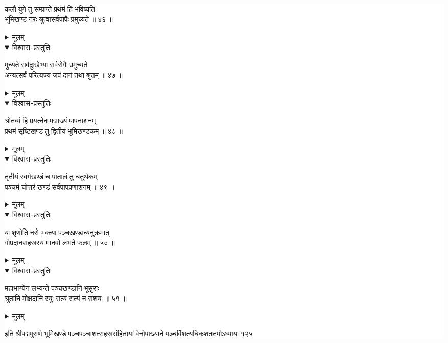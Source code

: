 कलौ युगे तु सम्प्राप्ते प्रथमं हि भविष्यति  
भूमिखण्डं नरः श्रुत्वासर्वपापैः प्रमुच्यते ॥ ४६ ॥
</details>

<details><summary>मूलम्</summary></details>



<details open><summary>विश्वास-प्रस्तुतिः</summary>

मुच्यते सर्वदुःखेभ्यः सर्वरोगैः प्रमुच्यते  
अन्यत्सर्वं परित्यज्य जपं दानं तथा श्रुतम् ॥ ४७ ॥
</details>

<details><summary>मूलम्</summary></details>



<details open><summary>विश्वास-प्रस्तुतिः</summary>

श्रोतव्यं हि प्रयत्नेन पद्माख्यं पापनाशनम्  
प्रथमं सृष्टिखण्डं तु द्वितीयं भूमिखण्डकम् ॥ ४८ ॥
</details>

<details><summary>मूलम्</summary></details>



<details open><summary>विश्वास-प्रस्तुतिः</summary>

तृतीयं स्वर्गखण्डं च पातालं तु चतुर्थकम्  
पञ्चमं चोत्तरं खण्डं सर्वपापप्रणाशनम् ॥ ४९ ॥
</details>

<details><summary>मूलम्</summary></details>



<details open><summary>विश्वास-प्रस्तुतिः</summary>

यः शृणोति नरो भक्त्या पञ्चखण्डान्यनुक्रमात्  
गोप्रदानसहस्रस्य मानवो लभते फलम् ॥ ५० ॥
</details>

<details><summary>मूलम्</summary></details>



<details open><summary>विश्वास-प्रस्तुतिः</summary>

महाभाग्येन लभ्यन्ते पञ्चखण्डानि भूसुराः  
श्रुतानि मोक्षदानि स्युः सत्यं सत्यं न संशयः ॥ ५१ ॥
</details>

<details><summary>मूलम्</summary></details>


इति श्रीपद्मपुराणे भूमिखण्डे पञ्चपञ्चाशत्सहस्रसंहितायां वेनोपाख्याने पञ्चविंशत्यधिकशततमोऽध्यायः १२५